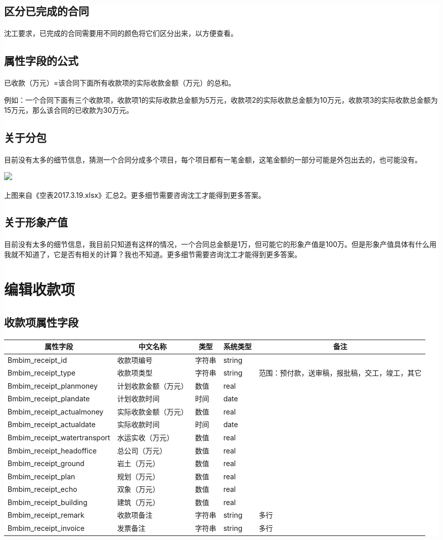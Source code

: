 ## 区分已完成的合同

沈工要求，已完成的合同需要用不同的颜色将它们区分出来，以方便查看。

## 属性字段的公式

已收款（万元）=该合同下面所有收款项的实际收款金额（万元）的总和。

例如：一个合同下面有三个收款项，收款项1的实际收款总金额为5万元，收款项2的实际收款总金额为10万元，收款项3的实际收款总金额为15万元，那么该合同的已收款为30万元。

## 关于分包

目前没有太多的细节信息，猜测一个合同分成多个项目，每个项目都有一笔金额，这笔金额的一部分可能是外包出去的，也可能没有。

![](http://ody3ivli2.bkt.clouddn.com/project/达索/20170724/TIM截图20170724100934.png)

上图来自《空表2017.3.19.xlsx》汇总2。更多细节需要咨询沈工才能得到更多答案。

## 关于形象产值

目前没有太多的细节信息，我目前只知道有这样的情况，一个合同总金额是1万，但可能它的形象产值是100万。但是形象产值具体有什么用我就不知道了，它是否有相关的计算？我也不知道。更多细节需要咨询沈工才能得到更多答案。

# 编辑收款项

## 收款项属性字段

| 属性字段                         | 中文名称       | 类型   | 系统类型   | 备注                      |
| ---------------------------- | ---------- | ---- | ------ | ----------------------- |
| Bmbim_receipt_id             | 收款项编号      | 字符串  | string |                         |
| Bmbim_receipt_type           | 收款项类型      | 字符串  | string | 范围：预付款，送审稿，报批稿，交工，竣工，其它 |
| Bmbim_receipt_planmoney      | 计划收款金额（万元） | 数值   | real   |                         |
| Bmbim_receipt_plandate       | 计划收款时间     | 时间   | date   |                         |
| Bmbim_receipt_actualmoney    | 实际收款金额（万元） | 数值   | real   |                         |
| Bmbim_receipt_actualdate     | 实际收款时间     | 时间   | date   |                         |
| Bmbim_receipt_watertransport | 水运实收（万元）   | 数值   | real   |                         |
| Bmbim_receipt_headoffice     | 总公司（万元）    | 数值   | real   |                         |
| Bmbim_receipt_ground         | 岩土（万元）     | 数值   | real   |                         |
| Bmbim_receipt_plan           | 规划（万元）     | 数值   | real   |                         |
| Bmbim_receipt_echo           | 双象（万元）     | 数值   | real   |                         |
| Bmbim_receipt_building       | 建筑（万元）     | 数值   | real   |                         |
| Bmbim_receipt_remark         | 收款项备注      | 字符串  | string | 多行                      |
| Bmbim_receipt_invoice        | 发票备注       | 字符串  | string | 多行                      |
